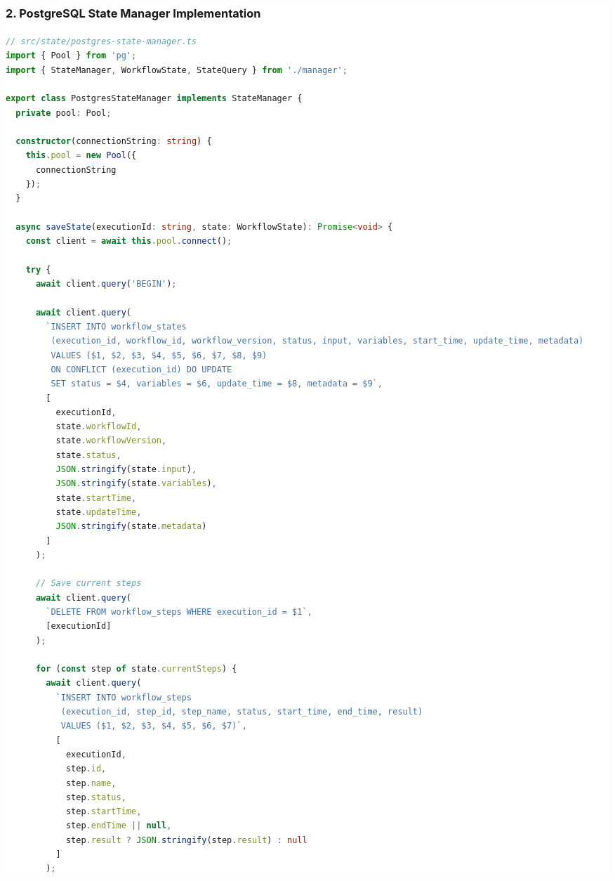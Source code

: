 ### 2. PostgreSQL State Manager Implementation

```typescript
// src/state/postgres-state-manager.ts
import { Pool } from 'pg';
import { StateManager, WorkflowState, StateQuery } from './manager';

export class PostgresStateManager implements StateManager {
  private pool: Pool;
  
  constructor(connectionString: string) {
    this.pool = new Pool({
      connectionString
    });
  }
  
  async saveState(executionId: string, state: WorkflowState): Promise<void> {
    const client = await this.pool.connect();
    
    try {
      await client.query('BEGIN');
      
      await client.query(
        `INSERT INTO workflow_states 
         (execution_id, workflow_id, workflow_version, status, input, variables, start_time, update_time, metadata)
         VALUES ($1, $2, $3, $4, $5, $6, $7, $8, $9)
         ON CONFLICT (execution_id) DO UPDATE
         SET status = $4, variables = $6, update_time = $8, metadata = $9`,
        [
          executionId,
          state.workflowId,
          state.workflowVersion,
          state.status,
          JSON.stringify(state.input),
          JSON.stringify(state.variables),
          state.startTime,
          state.updateTime,
          JSON.stringify(state.metadata)
        ]
      );
      
      // Save current steps
      await client.query(
        `DELETE FROM workflow_steps WHERE execution_id = $1`,
        [executionId]
      );
      
      for (const step of state.currentSteps) {
        await client.query(
          `INSERT INTO workflow_steps
           (execution_id, step_id, step_name, status, start_time, end_time, result)
           VALUES ($1, $2, $3, $4, $5, $6, $7)`,
          [
            executionId,
            step.id,
            step.name,
            step.status,
            step.startTime,
            step.endTime || null,
            step.result ? JSON.stringify(step.result) : null
          ]
        );
```